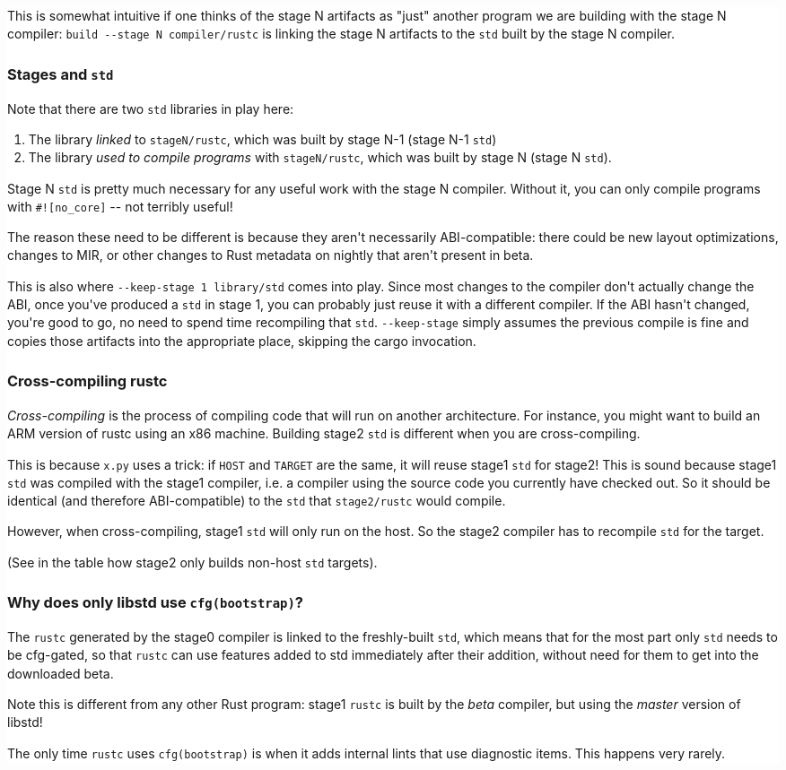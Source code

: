 This is somewhat intuitive if one thinks of the stage N artifacts as "just"
another program we are building with the stage N compiler:
`build --stage N compiler/rustc` is linking the stage N artifacts to the `std`
built by the stage N compiler.

### Stages and `std`

Note that there are two `std` libraries in play here:
1. The library _linked_ to `stageN/rustc`, which was built by stage N-1 (stage N-1 `std`)
2. The library _used to compile programs_ with `stageN/rustc`, which was
   built by stage N (stage N `std`).

Stage N `std` is pretty much necessary for any useful work with the stage N compiler.
Without it, you can only compile programs with `#![no_core]` -- not terribly useful!

The reason these need to be different is because they aren't necessarily ABI-compatible:
there could be new layout optimizations, changes to MIR, or other changes
to Rust metadata on nightly that aren't present in beta.

This is also where `--keep-stage 1 library/std` comes into play. Since most
changes to the compiler don't actually change the ABI, once you've produced a
`std` in stage 1, you can probably just reuse it with a different compiler.
If the ABI hasn't changed, you're good to go, no need to spend time
recompiling that `std`.
`--keep-stage` simply assumes the previous compile is fine and copies those
artifacts into the appropriate place, skipping the cargo invocation.

### Cross-compiling rustc

*Cross-compiling* is the process of compiling code that will run on another architecture.
For instance, you might want to build an ARM version of rustc using an x86 machine.
Building stage2 `std` is different when you are cross-compiling.

This is because `x.py` uses a trick: if `HOST` and `TARGET` are the same,
it will reuse stage1 `std` for stage2! This is sound because stage1 `std`
was compiled with the stage1 compiler, i.e. a compiler using the source code
you currently have checked out. So it should be identical (and therefore ABI-compatible)
to the `std` that `stage2/rustc` would compile.

However, when cross-compiling, stage1 `std` will only run on the host.
So the stage2 compiler has to recompile `std` for the target.

(See in the table how stage2 only builds non-host `std` targets).

### Why does only libstd use `cfg(bootstrap)`?

The `rustc` generated by the stage0 compiler is linked to the freshly-built
`std`, which means that for the most part only `std` needs to be cfg-gated,
so that `rustc` can use features added to std immediately after their addition,
without need for them to get into the downloaded beta.

Note this is different from any other Rust program: stage1 `rustc`
is built by the _beta_ compiler, but using the _master_ version of libstd!

The only time `rustc` uses `cfg(bootstrap)` is when it adds internal lints
that use diagnostic items. This happens very rarely.


[bootstrap-internals]: https://github.com/rust-lang/rust/blob/master/src/bootstrap/README.md
[rustconf22-talk]: https://www.youtube.com/watch?v=oUIjG-y4zaA
[objects]: https://en.wikipedia.org/wiki/Object_code
[boot]: https://en.wikipedia.org/wiki/Bootstrapping_(compilers)
[intrinsics]: ../appendix/glossary.md#intrinsic
[ocaml-compiler]: https://github.com/rust-lang/rust/tree/ef75860a0a72f79f97216f8aaa5b388d98da6480/src/boot
[rlib]: ../serialization.md
[rustdoc PR]: https://github.com/rust-lang/rust/pull/76728
[cc-rs crate]: https://github.com/rust-lang/cc-rs
[env-vars]: https://github.com/rust-lang/cc-rs#external-configuration-via-environment-variables